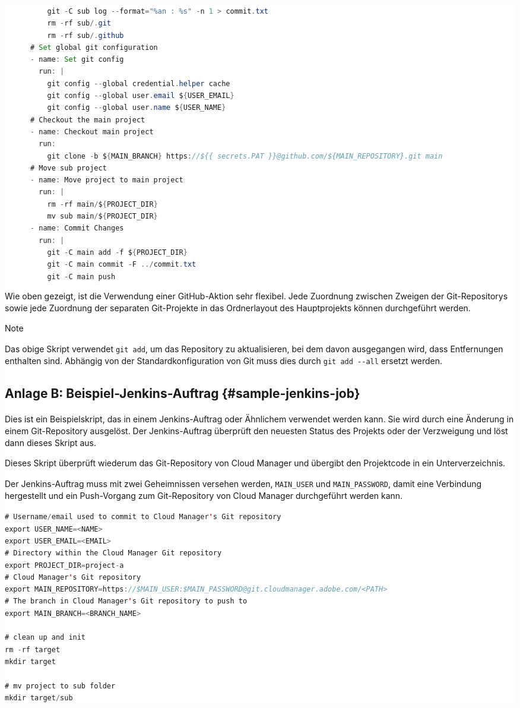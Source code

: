 ```java
          git -C sub log --format="%an : %s" -n 1 > commit.txt
          rm -rf sub/.git
          rm -rf sub/.github
      # Set global git configuration
      - name: Set git config
        run: |
          git config --global credential.helper cache
          git config --global user.email ${USER_EMAIL}
          git config --global user.name ${USER_NAME}
      # Checkout the main project
      - name: Checkout main project
        run:
          git clone -b ${MAIN_BRANCH} https://${{ secrets.PAT }}@github.com/${MAIN_REPOSITORY}.git main 
      # Move sub project
      - name: Move project to main project
        run: |
          rm -rf main/${PROJECT_DIR} 
          mv sub main/${PROJECT_DIR}
      - name: Commit Changes
        run: |
          git -C main add -f ${PROJECT_DIR}
          git -C main commit -F ../commit.txt
          git -C main push
```

Wie oben gezeigt, ist die Verwendung einer GitHub-Aktion sehr flexibel. Jede Zuordnung zwischen Zweigen der Git-Repositorys sowie jede Zuordnung der separaten Git-Projekte in das Ordnerlayout des Hauptprojekts können durchgeführt werden.

>[!NOTE]
>Das obige Skript verwendet `git add`, um das Repository zu aktualisieren, bei dem davon ausgegangen wird, dass Entfernungen enthalten sind. Abhängig von der Standardkonfiguration von Git muss dies durch `git add --all` ersetzt werden.

## Anlage B: Beispiel-Jenkins-Auftrag {#sample-jenkins-job}

Dies ist ein Beispielskript, das in einem Jenkins-Auftrag oder Ähnlichem verwendet werden kann. Sie wird durch eine Änderung in einem Git-Repository ausgelöst. Der Jenkins-Auftrag überprüft den neuesten Status des Projekts oder der Verzweigung und löst dann dieses Skript aus.

Dieses Skript überprüft wiederum das Git-Repository von Cloud Manager und übergibt den Projektcode in ein Unterverzeichnis.

Der Jenkins-Auftrag muss mit zwei Geheimnissen versehen werden, `MAIN_USER` und `MAIN_PASSWORD`, damit eine Verbindung hergestellt und ein Push-Vorgang zum Git-Repository von Cloud Manager durchgeführt werden kann.

```java
# Username/email used to commit to Cloud Manager's Git repository
export USER_NAME=<NAME>
export USER_EMAIL=<EMAIL>
# Directory within the Cloud Manager Git repository
export PROJECT_DIR=project-a
# Cloud Manager's Git repository
export MAIN_REPOSITORY=https://$MAIN_USER:$MAIN_PASSWORD@git.cloudmanager.adobe.com/<PATH>
# The branch in Cloud Manager's Git repository to push to
export MAIN_BRANCH=<BRANCH_NAME>
 
# clean up and init
rm -rf target
mkdir target
 
# mv project to sub folder
mkdir target/sub
```